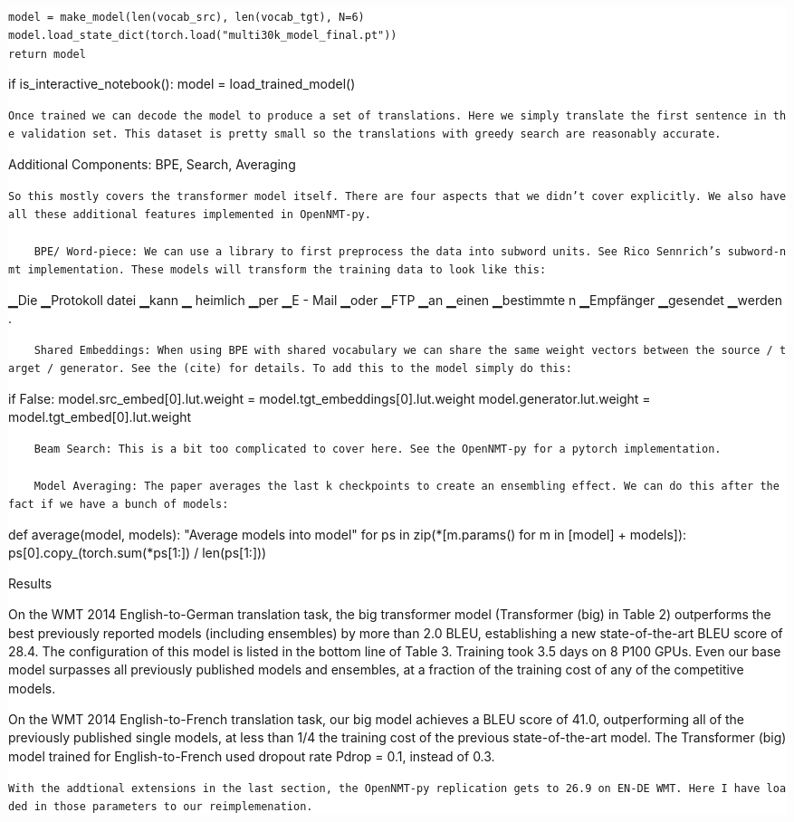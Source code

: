     model = make_model(len(vocab_src), len(vocab_tgt), N=6)
    model.load_state_dict(torch.load("multi30k_model_final.pt"))
    return model


if is_interactive_notebook():
    model = load_trained_model()

    Once trained we can decode the model to produce a set of translations. Here we simply translate the first sentence in the validation set. This dataset is pretty small so the translations with greedy search are reasonably accurate.

Additional Components: BPE, Search, Averaging

    So this mostly covers the transformer model itself. There are four aspects that we didn’t cover explicitly. We also have all these additional features implemented in OpenNMT-py.

        BPE/ Word-piece: We can use a library to first preprocess the data into subword units. See Rico Sennrich’s subword-nmt implementation. These models will transform the training data to look like this:

▁Die ▁Protokoll datei ▁kann ▁ heimlich ▁per ▁E - Mail ▁oder ▁FTP ▁an ▁einen ▁bestimmte n ▁Empfänger ▁gesendet ▁werden .

        Shared Embeddings: When using BPE with shared vocabulary we can share the same weight vectors between the source / target / generator. See the (cite) for details. To add this to the model simply do this:

if False:
    model.src_embed[0].lut.weight = model.tgt_embeddings[0].lut.weight
    model.generator.lut.weight = model.tgt_embed[0].lut.weight

        Beam Search: This is a bit too complicated to cover here. See the OpenNMT-py for a pytorch implementation.

        Model Averaging: The paper averages the last k checkpoints to create an ensembling effect. We can do this after the fact if we have a bunch of models:

def average(model, models):
    "Average models into model"
    for ps in zip(*[m.params() for m in [model] + models]):
        ps[0].copy_(torch.sum(*ps[1:]) / len(ps[1:]))

Results

On the WMT 2014 English-to-German translation task, the big transformer model (Transformer (big) in Table 2) outperforms the best previously reported models (including ensembles) by more than 2.0 BLEU, establishing a new state-of-the-art BLEU score of 28.4. The configuration of this model is listed in the bottom line of Table 3. Training took 3.5 days on 8 P100 GPUs. Even our base model surpasses all previously published models and ensembles, at a fraction of the training cost of any of the competitive models.

On the WMT 2014 English-to-French translation task, our big model achieves a BLEU score of 41.0, outperforming all of the previously published single models, at less than 1/4 the training cost of the previous state-of-the-art model. The Transformer (big) model trained for English-to-French used dropout rate Pdrop = 0.1, instead of 0.3.

    With the addtional extensions in the last section, the OpenNMT-py replication gets to 26.9 on EN-DE WMT. Here I have loaded in those parameters to our reimplemenation.

